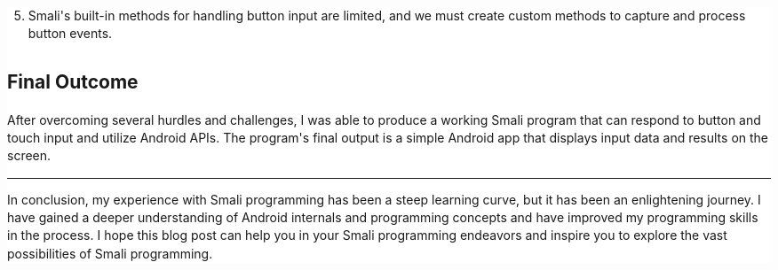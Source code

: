 5. Smali's built-in methods for handling button input are limited, and we must create custom methods to capture and process button events.

## Final Outcome

After overcoming several hurdles and challenges, I was able to produce a working Smali program that can respond to button and touch input and utilize Android APIs. The program's final output is a simple Android app that displays input data and results on the screen.

---

In conclusion, my experience with Smali programming has been a steep learning curve, but it has been an enlightening journey. I have gained a deeper understanding of Android internals and programming concepts and have improved my programming skills in the process. I hope this blog post can help you in your Smali programming endeavors and inspire you to explore the vast possibilities of Smali programming.

